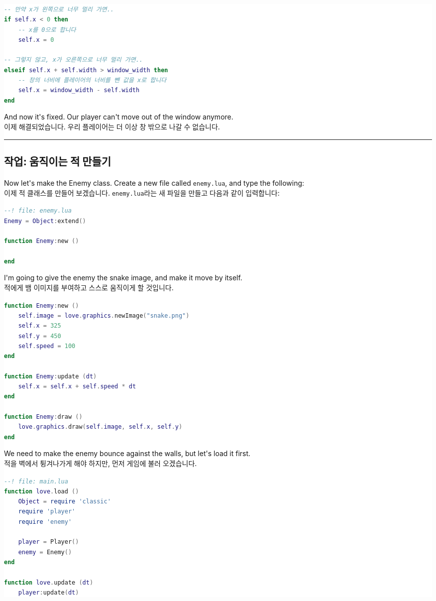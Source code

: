 ```lua
-- 만약 x가 왼쪽으로 너무 멀리 가면..
if self.x < 0 then
	-- x를 0으로 합니다
	self.x = 0

-- 그렇지 않고, x가 오른쪽으로 너무 멀리 가면..
elseif self.x + self.width > window_width then
	-- 창의 너비에 플레이어의 너비를 뺀 값을 x로 합니다
	self.x = window_width - self.width
end
```

And now it's fixed. Our player can't move out of the window anymore.  
이제 해결되었습니다. 우리 플레이어는 더 이상 창 밖으로 나갈 수 없습니다.
___

## 작업: 움직이는 적 만들기

Now let's make the Enemy class. Create a new file called `enemy.lua`, and type the following:  
이제 적 클래스를 만들어 보겠습니다. `enemy.lua`라는 새 파일을 만들고 다음과 같이 입력합니다:

```lua
--! file: enemy.lua
Enemy = Object:extend()

function Enemy:new ()

end
```

I'm going to give the enemy the snake image, and make it move by itself.  
적에게 뱀 이미지를 부여하고 스스로 움직이게 할 것입니다.

```lua
function Enemy:new ()
	self.image = love.graphics.newImage("snake.png")
	self.x = 325
	self.y = 450
    self.speed = 100
end

function Enemy:update (dt)
	self.x = self.x + self.speed * dt 
end

function Enemy:draw ()
	love.graphics.draw(self.image, self.x, self.y)
end
```

We need to make the enemy bounce against the walls, but let's load it first.  
적을 벽에서 튕겨나가게 해야 하지만, 먼저 게임에 불러 오겠습니다.

```lua
--! file: main.lua
function love.load ()
    Object = require 'classic'
    require 'player'
    require 'enemy'

    player = Player()
    enemy = Enemy()
end

function love.update (dt)
	player:update(dt)
```